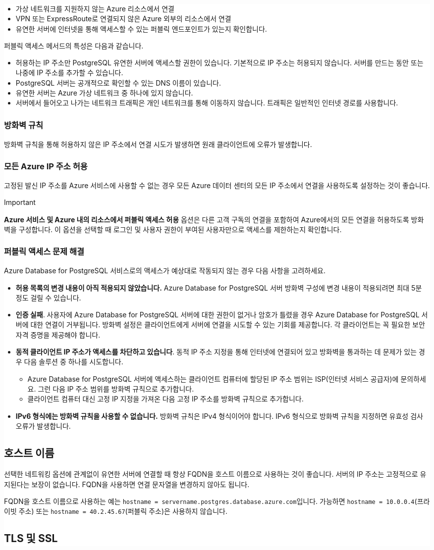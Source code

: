 * 가상 네트워크를 지원하지 않는 Azure 리소스에서 연결
* VPN 또는 ExpressRoute로 연결되지 않은 Azure 외부의 리소스에서 연결
* 유연한 서버에 인터넷을 통해 액세스할 수 있는 퍼블릭 엔드포인트가 있는지 확인합니다.

퍼블릭 액세스 메서드의 특성은 다음과 같습니다.

* 허용하는 IP 주소만 PostgreSQL 유연한 서버에 액세스할 권한이 있습니다. 기본적으로 IP 주소는 허용되지 않습니다. 서버를 만드는 동안 또는 나중에 IP 주소를 추가할 수 있습니다.
* PostgreSQL 서버는 공개적으로 확인할 수 있는 DNS 이름이 있습니다.
* 유연한 서버는 Azure 가상 네트워크 중 하나에 있지 않습니다.
* 서버에서 들어오고 나가는 네트워크 트래픽은 개인 네트워크를 통해 이동하지 않습니다. 트래픽은 일반적인 인터넷 경로를 사용합니다.

### <a name="firewall-rules"></a>방화벽 규칙

방화벽 규칙을 통해 허용하지 않은 IP 주소에서 연결 시도가 발생하면 원래 클라이언트에 오류가 발생합니다.

### <a name="allowing-all-azure-ip-addresses"></a>모든 Azure IP 주소 허용

고정된 발신 IP 주소를 Azure 서비스에 사용할 수 없는 경우 모든 Azure 데이터 센터의 모든 IP 주소에서 연결을 사용하도록 설정하는 것이 좋습니다.

> [!IMPORTANT]
> **Azure 서비스 및 Azure 내의 리소스에서 퍼블릭 액세스 허용** 옵션은 다른 고객 구독의 연결을 포함하여 Azure에서의 모든 연결을 허용하도록 방화벽을 구성합니다. 이 옵션을 선택할 때 로그인 및 사용자 권한이 부여된 사용자만으로 액세스를 제한하는지 확인합니다.

### <a name="troubleshooting-public-access-issues"></a>퍼블릭 액세스 문제 해결
Azure Database for PostgreSQL 서비스로의 액세스가 예상대로 작동되지 않는 경우 다음 사항을 고려하세요.

* **허용 목록의 변경 내용이 아직 적용되지 않았습니다.** Azure Database for PostgreSQL 서버 방화벽 구성에 변경 내용이 적용되려면 최대 5분 정도 걸릴 수 있습니다.

* **인증 실패**. 사용자에 Azure Database for PostgreSQL 서버에 대한 권한이 없거나 암호가 틀렸을 경우 Azure Database for PostgreSQL 서버에 대한 연결이 거부됩니다. 방화벽 설정은 클라이언트에게 서버에 연결을 시도할 수 있는 기회를 제공합니다. 각 클라이언트는 꼭 필요한 보안 자격 증명을 제공해야 합니다.

* **동적 클라이언트 IP 주소가 액세스를 차단하고 있습니다**. 동적 IP 주소 지정을 통해 인터넷에 연결되어 있고 방화벽을 통과하는 데 문제가 있는 경우 다음 솔루션 중 하나를 시도합니다.

   * Azure Database for PostgreSQL 서버에 액세스하는 클라이언트 컴퓨터에 할당된 IP 주소 범위는 ISP(인터넷 서비스 공급자)에 문의하세요. 그런 다음 IP 주소 범위를 방화벽 규칙으로 추가합니다.
   * 클라이언트 컴퓨터 대신 고정 IP 지정을 가져온 다음 고정 IP 주소를 방화벽 규칙으로 추가합니다.

* **IPv6 형식에는 방화벽 규칙을 사용할 수 없습니다.** 방화벽 규칙은 IPv4 형식이어야 합니다. IPv6 형식으로 방화벽 규칙을 지정하면 유효성 검사 오류가 발생합니다.

## <a name="host-name"></a>호스트 이름

선택한 네트워킹 옵션에 관계없이 유연한 서버에 연결할 때 항상 FQDN을 호스트 이름으로 사용하는 것이 좋습니다. 서버의 IP 주소는 고정적으로 유지된다는 보장이 없습니다. FQDN을 사용하면 연결 문자열을 변경하지 않아도 됩니다. 

FQDN을 호스트 이름으로 사용하는 예는 `hostname = servername.postgres.database.azure.com`입니다. 가능하면 `hostname = 10.0.0.4`(프라이빗 주소) 또는 `hostname = 40.2.45.67`(퍼블릭 주소)은 사용하지 않습니다.


## <a name="tls-and-ssl"></a>TLS 및 SSL
